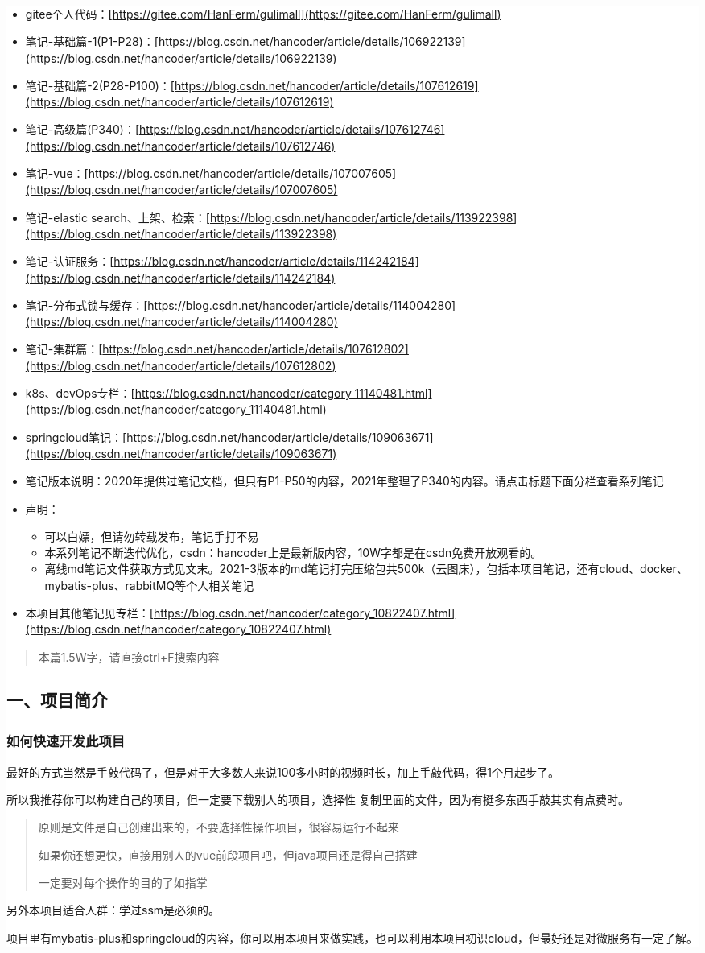 



- gitee个人代码：[https://gitee.com/HanFerm/gulimall](https://gitee.com/HanFerm/gulimall)
- 笔记-基础篇-1(P1-P28)：[https://blog.csdn.net/hancoder/article/details/106922139](https://blog.csdn.net/hancoder/article/details/106922139)
- 笔记-基础篇-2(P28-P100)：[https://blog.csdn.net/hancoder/article/details/107612619](https://blog.csdn.net/hancoder/article/details/107612619)
- 笔记-高级篇(P340)：[https://blog.csdn.net/hancoder/article/details/107612746](https://blog.csdn.net/hancoder/article/details/107612746)
- 笔记-vue：[https://blog.csdn.net/hancoder/article/details/107007605](https://blog.csdn.net/hancoder/article/details/107007605)
- 笔记-elastic search、上架、检索：[https://blog.csdn.net/hancoder/article/details/113922398](https://blog.csdn.net/hancoder/article/details/113922398)
- 笔记-认证服务：[https://blog.csdn.net/hancoder/article/details/114242184](https://blog.csdn.net/hancoder/article/details/114242184)
- 笔记-分布式锁与缓存：[https://blog.csdn.net/hancoder/article/details/114004280](https://blog.csdn.net/hancoder/article/details/114004280)
- 笔记-集群篇：[https://blog.csdn.net/hancoder/article/details/107612802](https://blog.csdn.net/hancoder/article/details/107612802)
- k8s、devOps专栏：[https://blog.csdn.net/hancoder/category_11140481.html](https://blog.csdn.net/hancoder/category_11140481.html)
- springcloud笔记：[https://blog.csdn.net/hancoder/article/details/109063671](https://blog.csdn.net/hancoder/article/details/109063671)
- 笔记版本说明：2020年提供过笔记文档，但只有P1-P50的内容，2021年整理了P340的内容。请点击标题下面分栏查看系列笔记
- 声明：

  - 可以白嫖，但请勿转载发布，笔记手打不易
  - 本系列笔记不断迭代优化，csdn：hancoder上是最新版内容，10W字都是在csdn免费开放观看的。
  - 离线md笔记文件获取方式见文末。2021-3版本的md笔记打完压缩包共500k（云图床），包括本项目笔记，还有cloud、docker、mybatis-plus、rabbitMQ等个人相关笔记
- 本项目其他笔记见专栏：[https://blog.csdn.net/hancoder/category_10822407.html](https://blog.csdn.net/hancoder/category_10822407.html)

> 本篇1.5W字，请直接ctrl+F搜索内容



## 一、项目简介

### 如何快速开发此项目

最好的方式当然是手敲代码了，但是对于大多数人来说100多小时的视频时长，加上手敲代码，得1个月起步了。

所以我推荐你可以构建自己的项目，但一定要下载别人的项目，选择性 复制里面的文件，因为有挺多东西手敲其实有点费时。

> 原则是文件是自己创建出来的，不要选择性操作项目，很容易运行不起来
>
> 如果你还想更快，直接用别人的vue前段项目吧，但java项目还是得自己搭建
>
> 一定要对每个操作的目的了如指掌



另外本项目适合人群：学过ssm是必须的。

项目里有mybatis-plus和springcloud的内容，你可以用本项目来做实践，也可以利用本项目初识cloud，但最好还是对微服务有一定了解。
